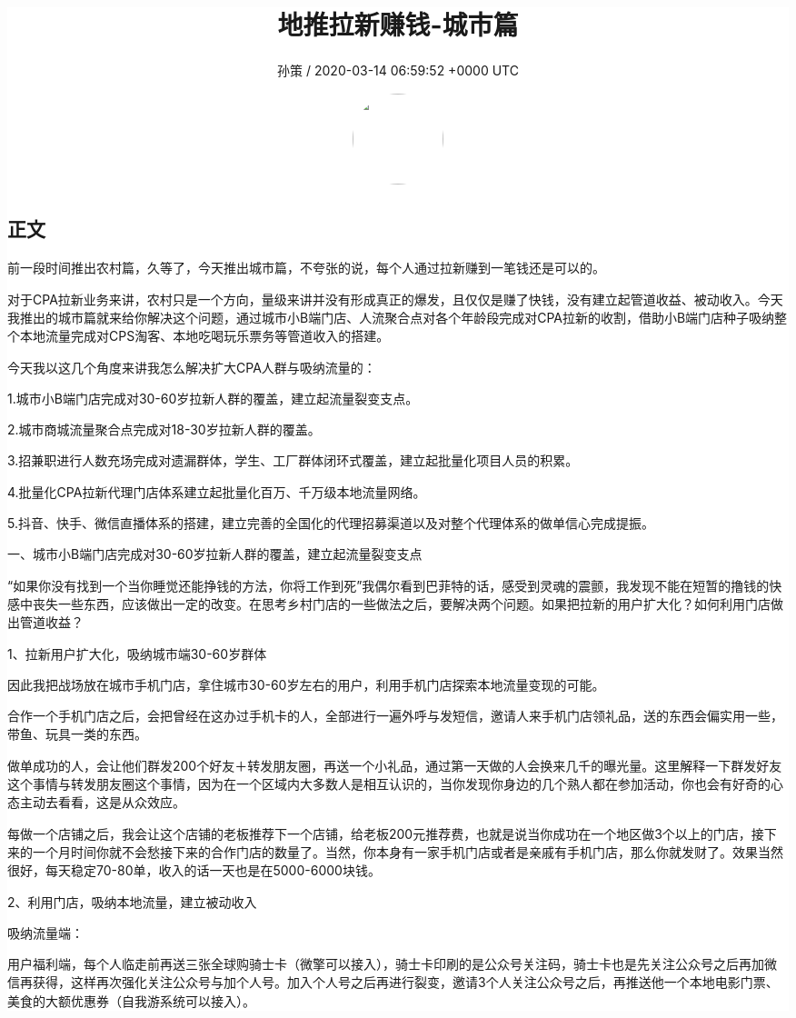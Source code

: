 <h1 align="center">地推拉新赚钱-城市篇</h1>
<p align="center">
    <a>孙策 / 2020-03-14 06:59:52 &#43;0000 UTC</a>
</p>

<div align="center">
    <img src="https://images.zsxq.com/Fpj_D4A7kb4ZRUQBIvf990rjvrkq?e=1590940799&amp;token=kIxbL07-8jAj8w1n4s9zv64FuZZNEATmlU_Vm6zD:nl6J62KPS27f31jIHNqdy1q6_y4=" width="100" height="100" style="border:1px solid;border-radius:50%; color:#ffffff"/>
</div>

## 正文

<div>
前一段时间推出农村篇，久等了，今天推出城市篇，不夸张的说，每个人通过拉新赚到一笔钱还是可以的。

对于CPA拉新业务来讲，农村只是一个方向，量级来讲并没有形成真正的爆发，且仅仅是赚了快钱，没有建立起管道收益、被动收入。今天我推出的城市篇就来给你解决这个问题，通过城市小B端门店、人流聚合点对各个年龄段完成对CPA拉新的收割，借助小B端门店种子吸纳整个本地流量完成对CPS淘客、本地吃喝玩乐票务等管道收入的搭建。

 
今天我以这几个角度来讲我怎么解决扩大CPA人群与吸纳流量的：

 
1.城市小B端门店完成对30-60岁拉新人群的覆盖，建立起流量裂变支点。

2.城市商城流量聚合点完成对18-30岁拉新人群的覆盖。

3.招兼职进行人数充场完成对遗漏群体，学生、工厂群体闭环式覆盖，建立起批量化项目人员的积累。

4.批量化CPA拉新代理门店体系建立起批量化百万、千万级本地流量网络。

5.抖音、快手、微信直播体系的搭建，建立完善的全国化的代理招募渠道以及对整个代理体系的做单信心完成提振。



一、城市小B端门店完成对30-60岁拉新人群的覆盖，建立起流量裂变支点

“如果你没有找到一个当你睡觉还能挣钱的方法，你将工作到死”我偶尔看到巴菲特的话，感受到灵魂的震颤，我发现不能在短暂的撸钱的快感中丧失一些东西，应该做出一定的改变。在思考乡村门店的一些做法之后，要解决两个问题。如果把拉新的用户扩大化？如何利用门店做出管道收益？


1、拉新用户扩大化，吸纳城市端30-60岁群体


因此我把战场放在城市手机门店，拿住城市30-60岁左右的用户，利用手机门店探索本地流量变现的可能。

 
合作一个手机门店之后，会把曾经在这办过手机卡的人，全部进行一遍外呼与发短信，邀请人来手机门店领礼品，送的东西会偏实用一些，带鱼、玩具一类的东西。

 
做单成功的人，会让他们群发200个好友＋转发朋友圈，再送一个小礼品，通过第一天做的人会换来几千的曝光量。这里解释一下群发好友这个事情与转发朋友圈这个事情，因为在一个区域内大多数人是相互认识的，当你发现你身边的几个熟人都在参加活动，你也会有好奇的心态主动去看看，这是从众效应。

 
每做一个店铺之后，我会让这个店铺的老板推荐下一个店铺，给老板200元推荐费，也就是说当你成功在一个地区做3个以上的门店，接下来的一个月时间你就不会愁接下来的合作门店的数量了。当然，你本身有一家手机门店或者是亲戚有手机门店，那么你就发财了。效果当然很好，每天稳定70-80单，收入的话一天也是在5000-6000块钱。

2、利用门店，吸纳本地流量，建立被动收入


吸纳流量端：

用户福利端，每个人临走前再送三张全球购骑士卡（微擎可以接入），骑士卡印刷的是公众号关注码，骑士卡也是先关注公众号之后再加微信再获得，这样再次强化关注公众号与加个人号。加入个人号之后再进行裂变，邀请3个人关注公众号之后，再推送他一个本地电影门票、美食的大额优惠券（自我游系统可以接入）。
